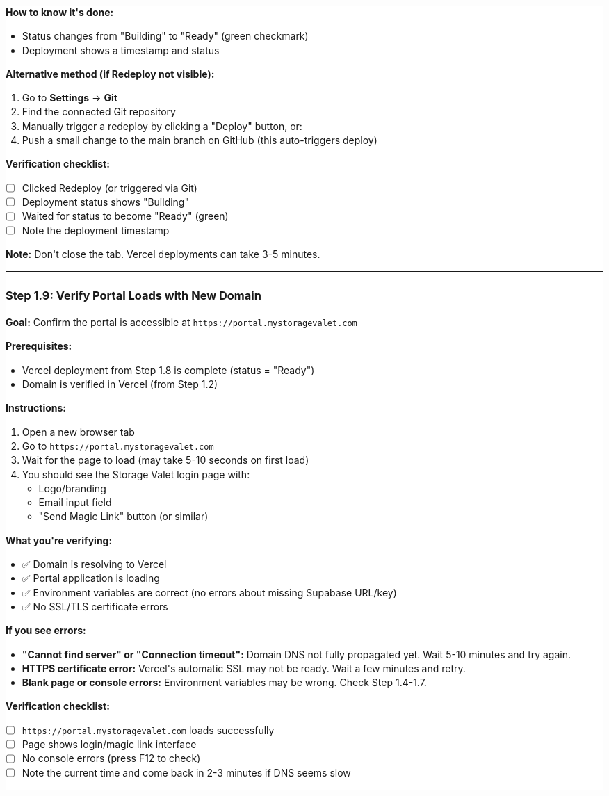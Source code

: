 **How to know it's done:**
- Status changes from "Building" to "Ready" (green checkmark)
- Deployment shows a timestamp and status

**Alternative method (if Redeploy not visible):**
1. Go to **Settings** → **Git**
2. Find the connected Git repository
3. Manually trigger a redeploy by clicking a "Deploy" button, or:
4. Push a small change to the main branch on GitHub (this auto-triggers deploy)

**Verification checklist:**
- [ ] Clicked Redeploy (or triggered via Git)
- [ ] Deployment status shows "Building"
- [ ] Waited for status to become "Ready" (green)
- [ ] Note the deployment timestamp

**Note:** Don't close the tab. Vercel deployments can take 3-5 minutes.

---

### Step 1.9: Verify Portal Loads with New Domain

**Goal:** Confirm the portal is accessible at `https://portal.mystoragevalet.com`

**Prerequisites:**
- Vercel deployment from Step 1.8 is complete (status = "Ready")
- Domain is verified in Vercel (from Step 1.2)

**Instructions:**

1. Open a new browser tab
2. Go to `https://portal.mystoragevalet.com`
3. Wait for the page to load (may take 5-10 seconds on first load)
4. You should see the Storage Valet login page with:
   - Logo/branding
   - Email input field
   - "Send Magic Link" button (or similar)

**What you're verifying:**
- ✅ Domain is resolving to Vercel
- ✅ Portal application is loading
- ✅ Environment variables are correct (no errors about missing Supabase URL/key)
- ✅ No SSL/TLS certificate errors

**If you see errors:**
- **"Cannot find server" or "Connection timeout":** Domain DNS not fully propagated yet. Wait 5-10 minutes and try again.
- **HTTPS certificate error:** Vercel's automatic SSL may not be ready. Wait a few minutes and retry.
- **Blank page or console errors:** Environment variables may be wrong. Check Step 1.4-1.7.

**Verification checklist:**
- [ ] `https://portal.mystoragevalet.com` loads successfully
- [ ] Page shows login/magic link interface
- [ ] No console errors (press F12 to check)
- [ ] Note the current time and come back in 2-3 minutes if DNS seems slow

---